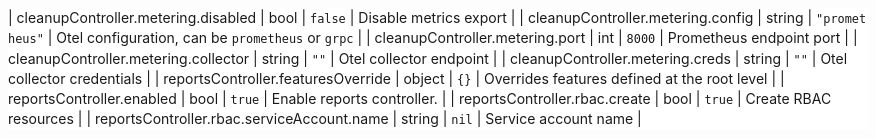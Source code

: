 | cleanupController.metering.disabled                     | bool   | `false`                                                                                                                                                                                                                   | Disable metrics export                                                                                                                                                                                                                                                                                                     |
| cleanupController.metering.config                       | string | `"prometheus"`                                                                                                                                                                                                            | Otel configuration, can be `prometheus` or `grpc`                                                                                                                                                                                                                                                                          |
| cleanupController.metering.port                         | int    | `8000`                                                                                                                                                                                                                    | Prometheus endpoint port                                                                                                                                                                                                                                                                                                   |
| cleanupController.metering.collector                    | string | `""`                                                                                                                                                                                                                      | Otel collector endpoint                                                                                                                                                                                                                                                                                                    |
| cleanupController.metering.creds                        | string | `""`                                                                                                                                                                                                                      | Otel collector credentials                                                                                                                                                                                                                                                                                                 |
| reportsController.featuresOverride                      | object | `{}`                                                                                                                                                                                                                      | Overrides features defined at the root level                                                                                                                                                                                                                                                                               |
| reportsController.enabled                               | bool   | `true`                                                                                                                                                                                                                    | Enable reports controller.                                                                                                                                                                                                                                                                                                 |
| reportsController.rbac.create                           | bool   | `true`                                                                                                                                                                                                                    | Create RBAC resources                                                                                                                                                                                                                                                                                                      |
| reportsController.rbac.serviceAccount.name              | string | `nil`                                                                                                                                                                                                                     | Service account name                                                                                                                                                                                                                                                                                                       |